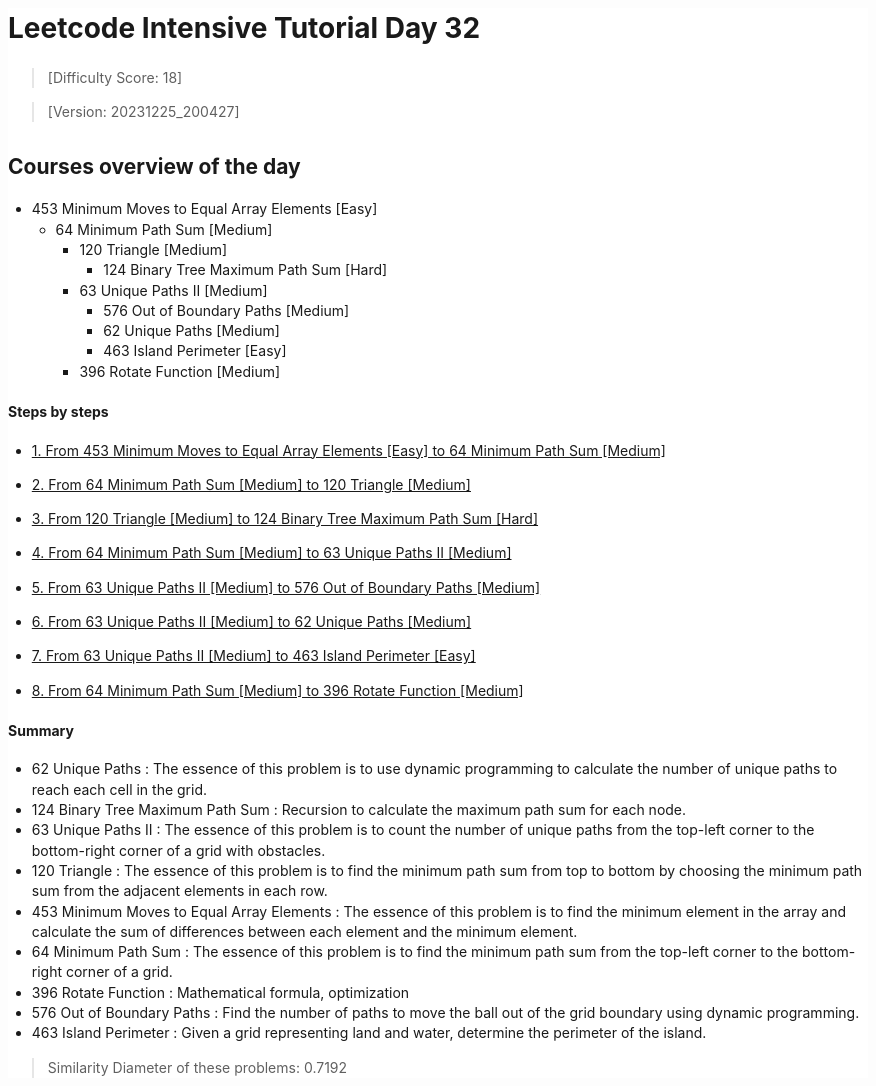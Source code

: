 
# Leetcode Intensive Tutorial Day 32 
> [Difficulty Score: 18]

> [Version: 20231225_200427]

## Courses overview of the day

- 453 Minimum Moves to Equal Array Elements [Easy]
  - 64 Minimum Path Sum [Medium]
    - 120 Triangle [Medium]
      - 124 Binary Tree Maximum Path Sum [Hard]
    - 63 Unique Paths II [Medium]
      - 576 Out of Boundary Paths [Medium]
      - 62 Unique Paths [Medium]
      - 463 Island Perimeter [Easy]
    - 396 Rotate Function [Medium]

#### Steps by steps

 - [1. From 453 Minimum Moves to Equal Array Elements [Easy] to 64 Minimum Path Sum [Medium]](#1-from-453-minimum-moves-to-equal-array-elements-easy-to-64-minimum-path-sum-medium)

 - [2. From 64 Minimum Path Sum [Medium] to 120 Triangle [Medium]](#2-from-64-minimum-path-sum-medium-to-120-triangle-medium)

 - [3. From 120 Triangle [Medium] to 124 Binary Tree Maximum Path Sum [Hard]](#3-from-120-triangle-medium-to-124-binary-tree-maximum-path-sum-hard)

 - [4. From 64 Minimum Path Sum [Medium] to 63 Unique Paths II [Medium]](#4-from-64-minimum-path-sum-medium-to-63-unique-paths-ii-medium)

 - [5. From 63 Unique Paths II [Medium] to 576 Out of Boundary Paths [Medium]](#5-from-63-unique-paths-ii-medium-to-576-out-of-boundary-paths-medium)

 - [6. From 63 Unique Paths II [Medium] to 62 Unique Paths [Medium]](#6-from-63-unique-paths-ii-medium-to-62-unique-paths-medium)

 - [7. From 63 Unique Paths II [Medium] to 463 Island Perimeter [Easy]](#7-from-63-unique-paths-ii-medium-to-463-island-perimeter-easy)

 - [8. From 64 Minimum Path Sum [Medium] to 396 Rotate Function [Medium]](#8-from-64-minimum-path-sum-medium-to-396-rotate-function-medium)

#### Summary


- 62 Unique Paths : The essence of this problem is to use dynamic programming to calculate the number of unique paths to reach each cell in the grid.
- 124 Binary Tree Maximum Path Sum : Recursion to calculate the maximum path sum for each node.
- 63 Unique Paths II : The essence of this problem is to count the number of unique paths from the top-left corner to the bottom-right corner of a grid with obstacles.
- 120 Triangle : The essence of this problem is to find the minimum path sum from top to bottom by choosing the minimum path sum from the adjacent elements in each row.
- 453 Minimum Moves to Equal Array Elements : The essence of this problem is to find the minimum element in the array and calculate the sum of differences between each element and the minimum element.
- 64 Minimum Path Sum : The essence of this problem is to find the minimum path sum from the top-left corner to the bottom-right corner of a grid.
- 396 Rotate Function : Mathematical formula, optimization
- 576 Out of Boundary Paths : Find the number of paths to move the ball out of the grid boundary using dynamic programming.
- 463 Island Perimeter : Given a grid representing land and water, determine the perimeter of the island.
> Similarity Diameter of these problems: 0.7192
